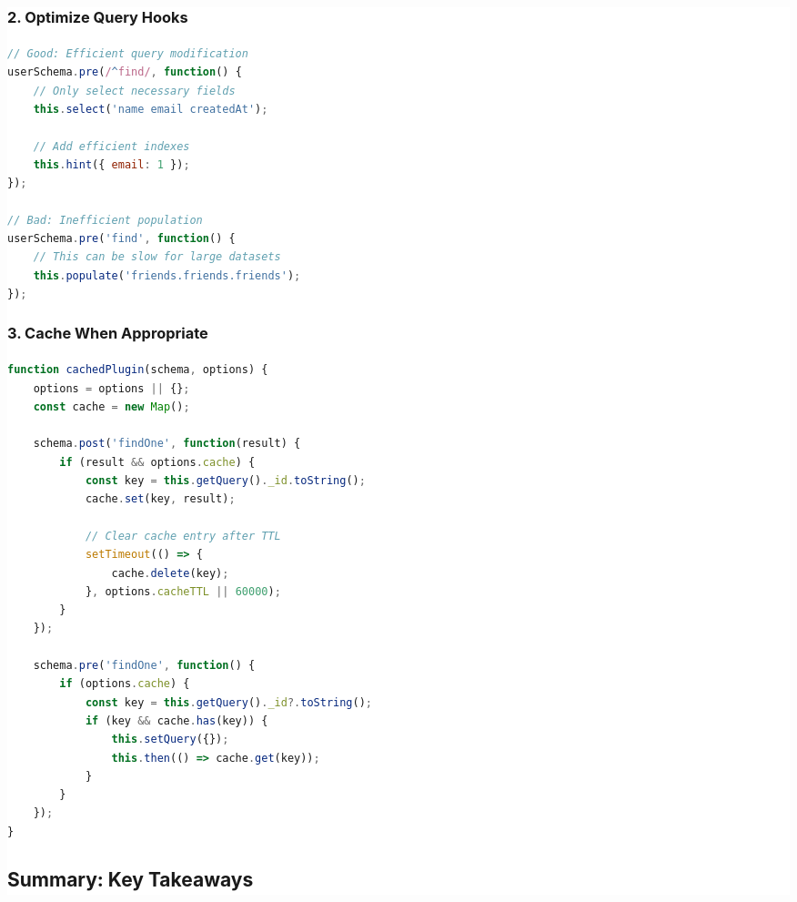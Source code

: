 ### 2. Optimize Query Hooks

```javascript
// Good: Efficient query modification
userSchema.pre(/^find/, function() {
    // Only select necessary fields
    this.select('name email createdAt');
  
    // Add efficient indexes
    this.hint({ email: 1 });
});

// Bad: Inefficient population
userSchema.pre('find', function() {
    // This can be slow for large datasets
    this.populate('friends.friends.friends');
});
```

### 3. Cache When Appropriate

```javascript
function cachedPlugin(schema, options) {
    options = options || {};
    const cache = new Map();
  
    schema.post('findOne', function(result) {
        if (result && options.cache) {
            const key = this.getQuery()._id.toString();
            cache.set(key, result);
          
            // Clear cache entry after TTL
            setTimeout(() => {
                cache.delete(key);
            }, options.cacheTTL || 60000);
        }
    });
  
    schema.pre('findOne', function() {
        if (options.cache) {
            const key = this.getQuery()._id?.toString();
            if (key && cache.has(key)) {
                this.setQuery({});
                this.then(() => cache.get(key));
            }
        }
    });
}
```

## Summary: Key Takeaways
